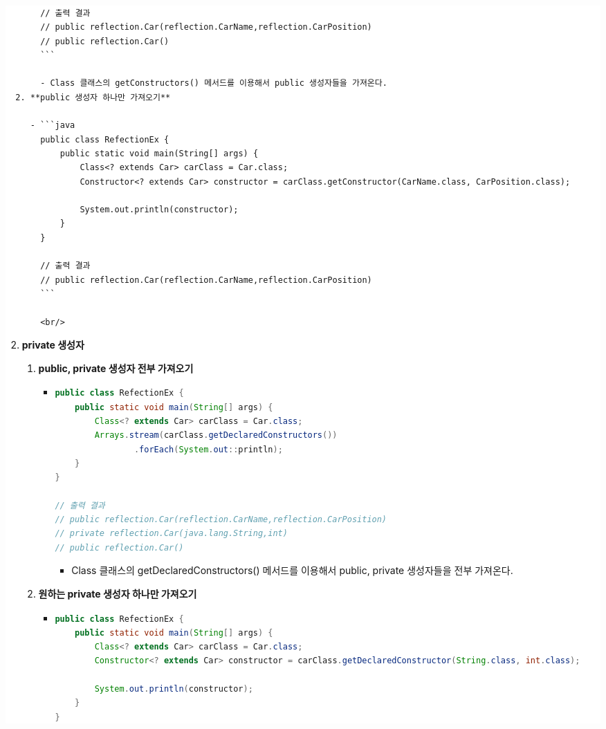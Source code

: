            // 출력 결과
           // public reflection.Car(reflection.CarName,reflection.CarPosition)
           // public reflection.Car()
           ```
   
           - Class 클래스의 getConstructors() 메서드를 이용해서 public 생성자들을 가져온다.
      2. **public 생성자 하나만 가져오기**
   
         - ```java
           public class RefectionEx {
               public static void main(String[] args) {
                   Class<? extends Car> carClass = Car.class;
                   Constructor<? extends Car> constructor = carClass.getConstructor(CarName.class, CarPosition.class);
               
                   System.out.println(constructor);
               }
           }
           
           // 출력 결과
           // public reflection.Car(reflection.CarName,reflection.CarPosition)
           ```
   
           <br/>
   
   2. **private 생성자**
   
      1. **public, private 생성자 전부 가져오기**
   
         - ```java
           public class RefectionEx {
               public static void main(String[] args) {
                   Class<? extends Car> carClass = Car.class;
                   Arrays.stream(carClass.getDeclaredConstructors())
                           .forEach(System.out::println);
               }
           }
           
           // 출력 결과
           // public reflection.Car(reflection.CarName,reflection.CarPosition)
           // private reflection.Car(java.lang.String,int)
           // public reflection.Car()
           ```
   
           - Class 클래스의 getDeclaredConstructors() 메서드를 이용해서 public, private 생성자들을 전부 가져온다.
   
      2. **원하는 private 생성자 하나만 가져오기**
   
         - ```java
           public class RefectionEx {
               public static void main(String[] args) {
                   Class<? extends Car> carClass = Car.class;
                   Constructor<? extends Car> constructor = carClass.getDeclaredConstructor(String.class, int.class);
               
                   System.out.println(constructor);
               }
           }
           